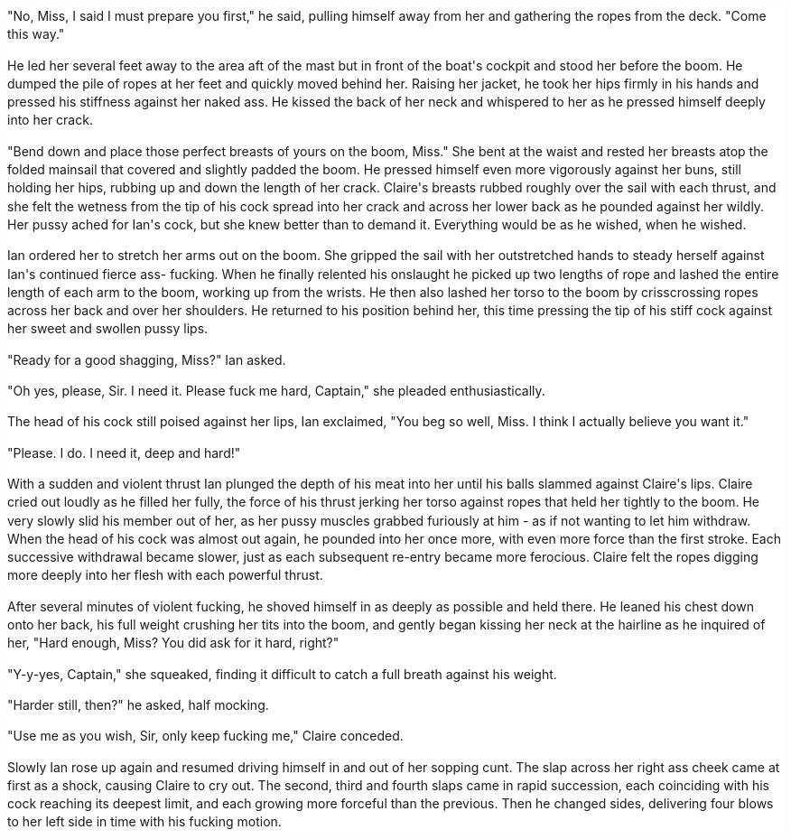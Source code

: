 "No, Miss, I said I must prepare you first," he said, pulling himself away from her and gathering the ropes from the deck. "Come this way." 

He led her several feet away to the area aft of the mast but in front of the boat's cockpit and stood her before the boom. He dumped the pile of ropes at her feet and quickly moved behind her. Raising her jacket, he took her hips firmly in his hands and pressed his stiffness against her naked ass. He kissed the back of her neck and whispered to her as he pressed himself deeply into her crack. 

"Bend down and place those perfect breasts of yours on the boom, Miss." She bent at the waist and rested her breasts atop the folded mainsail that covered and slightly padded the boom. He pressed himself even more vigorously against her buns, still holding her hips, rubbing up and down the length of her crack. Claire's breasts rubbed roughly over the sail with each thrust, and she felt the wetness from the tip of his cock spread into her crack and across her lower back as he pounded against her wildly. Her pussy ached for Ian's cock, but she knew better than to demand it. Everything would be as he wished, when he wished. 

Ian ordered her to stretch her arms out on the boom. She gripped the sail with her outstretched hands to steady herself against Ian's continued fierce ass- fucking. When he finally relented his onslaught he picked up two lengths of rope and lashed the entire length of each arm to the boom, working up from the wrists. He then also lashed her torso to the boom by crisscrossing ropes across her back and over her shoulders. He returned to his position behind her, this time pressing the tip of his stiff cock against her sweet and swollen pussy lips. 

"Ready for a good shagging, Miss?" Ian asked. 

"Oh yes, please, Sir. I need it. Please fuck me hard, Captain," she pleaded enthusiastically. 

The head of his cock still poised against her lips, Ian exclaimed, "You beg so well, Miss. I think I actually believe you want it." 

"Please. I do. I need it, deep and hard!" 

With a sudden and violent thrust Ian plunged the depth of his meat into her until his balls slammed against Claire's lips. Claire cried out loudly as he filled her fully, the force of his thrust jerking her torso against ropes that held her tightly to the boom. He very slowly slid his member out of her, as her pussy muscles grabbed furiously at him - as if not wanting to let him withdraw. When the head of his cock was almost out again, he pounded into her once more, with even more force than the first stroke. Each successive withdrawal became slower, just as each subsequent re-entry became more ferocious. Claire felt the ropes digging more deeply into her flesh with each powerful thrust. 

After several minutes of violent fucking, he shoved himself in as deeply as possible and held there. He leaned his chest down onto her back, his full weight crushing her tits into the boom, and gently began kissing her neck at the hairline as he inquired of her, "Hard enough, Miss? You did ask for it hard, right?" 

"Y-y-yes, Captain," she squeaked, finding it difficult to catch a full breath against his weight. 

"Harder still, then?" he asked, half mocking. 

"Use me as you wish, Sir, only keep fucking me," Claire conceded. 

Slowly Ian rose up again and resumed driving himself in and out of her sopping cunt. The slap across her right ass cheek came at first as a shock, causing Claire to cry out. The second, third and fourth slaps came in rapid succession, each coinciding with his cock reaching its deepest limit, and each growing more forceful than the previous. Then he changed sides, delivering four blows to her left side in time with his fucking motion. 
